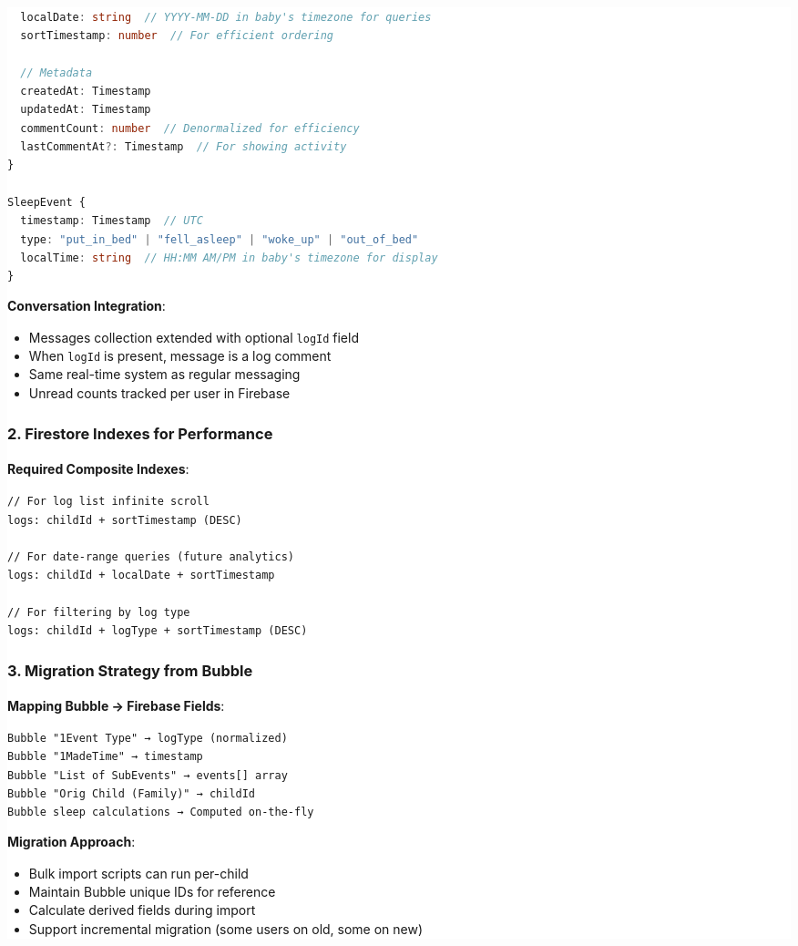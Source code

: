 ```typescript
  localDate: string  // YYYY-MM-DD in baby's timezone for queries
  sortTimestamp: number  // For efficient ordering
  
  // Metadata
  createdAt: Timestamp
  updatedAt: Timestamp
  commentCount: number  // Denormalized for efficiency
  lastCommentAt?: Timestamp  // For showing activity
}

SleepEvent {
  timestamp: Timestamp  // UTC
  type: "put_in_bed" | "fell_asleep" | "woke_up" | "out_of_bed"
  localTime: string  // HH:MM AM/PM in baby's timezone for display
}
```

**Conversation Integration**:
- Messages collection extended with optional `logId` field
- When `logId` is present, message is a log comment
- Same real-time system as regular messaging
- Unread counts tracked per user in Firebase

### 2. Firestore Indexes for Performance

**Required Composite Indexes**:
```
// For log list infinite scroll
logs: childId + sortTimestamp (DESC)

// For date-range queries (future analytics)
logs: childId + localDate + sortTimestamp

// For filtering by log type
logs: childId + logType + sortTimestamp (DESC)
```

### 3. Migration Strategy from Bubble

**Mapping Bubble → Firebase Fields**:
```
Bubble "1Event Type" → logType (normalized)
Bubble "1MadeTime" → timestamp
Bubble "List of SubEvents" → events[] array
Bubble "Orig Child (Family)" → childId
Bubble sleep calculations → Computed on-the-fly
```

**Migration Approach**:
- Bulk import scripts can run per-child
- Maintain Bubble unique IDs for reference
- Calculate derived fields during import
- Support incremental migration (some users on old, some on new)
